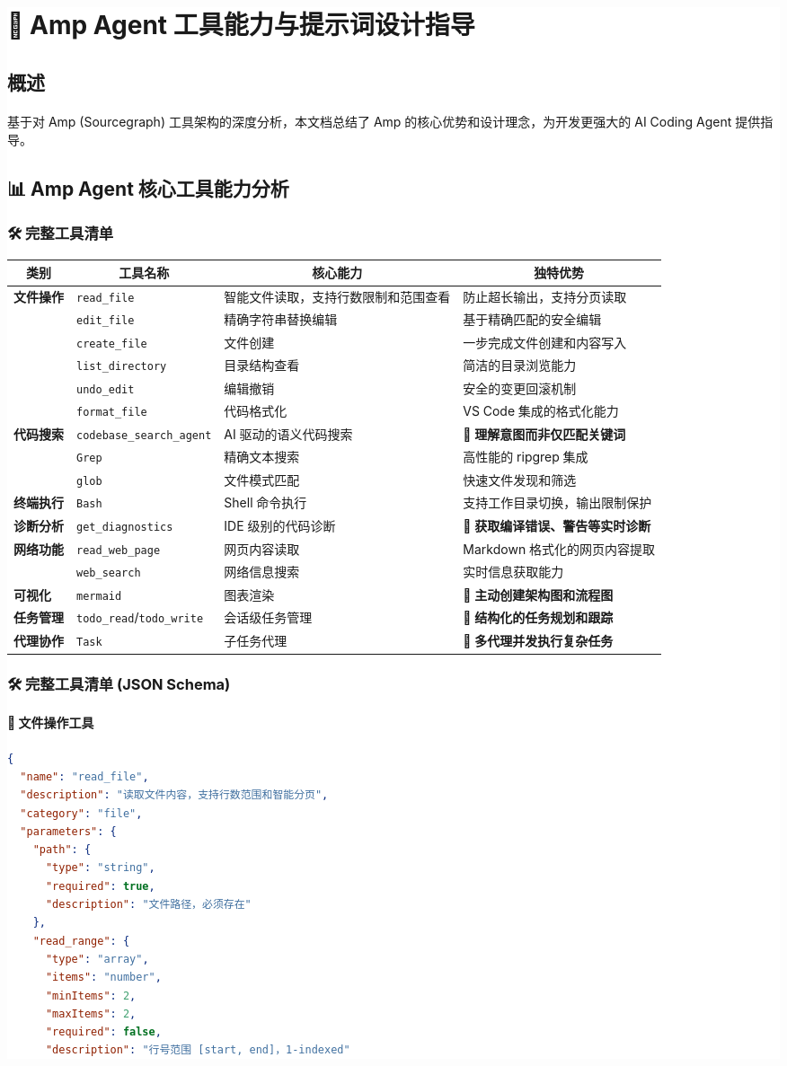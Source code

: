 # 🚀 Amp Agent 工具能力与提示词设计指导

## 概述

基于对 Amp (Sourcegraph) 工具架构的深度分析，本文档总结了 Amp 的核心优势和设计理念，为开发更强大的 AI Coding Agent 提供指导。

## 📊 Amp Agent 核心工具能力分析

### 🛠️ 完整工具清单

| 类别 | 工具名称 | 核心能力 | 独特优势 |
|------|----------|----------|----------|
| **文件操作** | `read_file` | 智能文件读取，支持行数限制和范围查看 | 防止超长输出，支持分页读取 |
| | `edit_file` | 精确字符串替换编辑 | 基于精确匹配的安全编辑 |
| | `create_file` | 文件创建 | 一步完成文件创建和内容写入 |
| | `list_directory` | 目录结构查看 | 简洁的目录浏览能力 |
| | `undo_edit` | 编辑撤销 | 安全的变更回滚机制 |
| | `format_file` | 代码格式化 | VS Code 集成的格式化能力 |
| **代码搜索** | `codebase_search_agent` | AI 驱动的语义代码搜索 | 🌟 **理解意图而非仅匹配关键词** |
| | `Grep` | 精确文本搜索 | 高性能的 ripgrep 集成 |
| | `glob` | 文件模式匹配 | 快速文件发现和筛选 |
| **终端执行** | `Bash` | Shell 命令执行 | 支持工作目录切换，输出限制保护 |
| **诊断分析** | `get_diagnostics` | IDE 级别的代码诊断 | 🌟 **获取编译错误、警告等实时诊断** |
| **网络功能** | `read_web_page` | 网页内容读取 | Markdown 格式化的网页内容提取 |
| | `web_search` | 网络信息搜索 | 实时信息获取能力 |
| **可视化** | `mermaid` | 图表渲染 | 🌟 **主动创建架构图和流程图** |
| **任务管理** | `todo_read`/`todo_write` | 会话级任务管理 | 🌟 **结构化的任务规划和跟踪** |
| **代理协作** | `Task` | 子任务代理 | 🌟 **多代理并发执行复杂任务** |

### 🛠️ 完整工具清单 (JSON Schema)

#### 📁 文件操作工具

```json
{
  "name": "read_file",
  "description": "读取文件内容，支持行数范围和智能分页",
  "category": "file",
  "parameters": {
    "path": {
      "type": "string",
      "required": true,
      "description": "文件路径，必须存在"
    },
    "read_range": {
      "type": "array",
      "items": "number",
      "minItems": 2,
      "maxItems": 2,
      "required": false,
      "description": "行号范围 [start, end]，1-indexed"
```